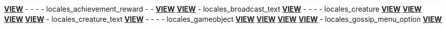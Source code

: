 <td align='center'><a href='/wiki/Reference%20Information/DB/mangos/MaNGOSZero/item_template_localised.md'><b>VIEW</b></a></td>
<td align='center'>-</td>
<td align='center'>-</td>
<td align='center'>-</td>
<td align='center'>-</td>
</tr>
<tr>
<td align='center'>locales_achievement_reward</td>
<td align='center'>-</td>
<td align='center'>-</td>
<td align='center'><a href='/wiki/Reference%20Information/DB/mangos/MaNGOSTwo/locales_achievement_reward.md'><b>VIEW</b></a></td>
<td align='center'><a href='/wiki/Reference%20Information/DB/mangos/MaNGOSThree/locales_achievement_reward.md'><b>VIEW</b></a></td>
<td align='center'>-</td>
</tr>
<tr>
<td align='center'>locales_broadcast_text</td>
<td align='center'><a href='/wiki/Reference%20Information/DB/mangos/MaNGOSZero/locales_broadcast_text.md'><b>VIEW</b></a></td>
<td align='center'>-</td>
<td align='center'>-</td>
<td align='center'>-</td>
<td align='center'>-</td>
</tr>
<tr>
<td align='center'>locales_creature</td>
<td align='center'><a href='/wiki/Reference%20Information/DB/mangos/MaNGOSZero/locales_creature.md'><b>VIEW</b></a></td>
<td align='center'><a href='/wiki/Reference%20Information/DB/mangos/MaNGOSOne/locales_creature.md'><b>VIEW</b></a></td>
<td align='center'><a href='/wiki/Reference%20Information/DB/mangos/MaNGOSTwo/locales_creature.md'><b>VIEW</b></a></td>
<td align='center'><a href='/wiki/Reference%20Information/DB/mangos/MaNGOSThree/locales_creature.md'><b>VIEW</b></a></td>
<td align='center'>-</td>
</tr>
<tr>
<td align='center'>locales_creature_text</td>
<td align='center'><a href='/wiki/Reference%20Information/DB/mangos/MaNGOSZero/locales_creature_text.md'><b>VIEW</b></a></td>
<td align='center'>-</td>
<td align='center'>-</td>
<td align='center'>-</td>
<td align='center'>-</td>
</tr>
<tr>
<td align='center'>locales_gameobject</td>
<td align='center'><a href='/wiki/Reference%20Information/DB/mangos/MaNGOSZero/locales_gameobject.md'><b>VIEW</b></a></td>
<td align='center'><a href='/wiki/Reference%20Information/DB/mangos/MaNGOSOne/locales_gameobject.md'><b>VIEW</b></a></td>
<td align='center'><a href='/wiki/Reference%20Information/DB/mangos/MaNGOSTwo/locales_gameobject.md'><b>VIEW</b></a></td>
<td align='center'><a href='/wiki/Reference%20Information/DB/mangos/MaNGOSThree/locales_gameobject.md'><b>VIEW</b></a></td>
<td align='center'>-</td>
</tr>
<tr>
<td align='center'>locales_gossip_menu_option</td>
<td align='center'><a href='/wiki/Reference%20Information/DB/mangos/MaNGOSZero/locales_gossip_menu_option.md'><b>VIEW</b></a></td>
